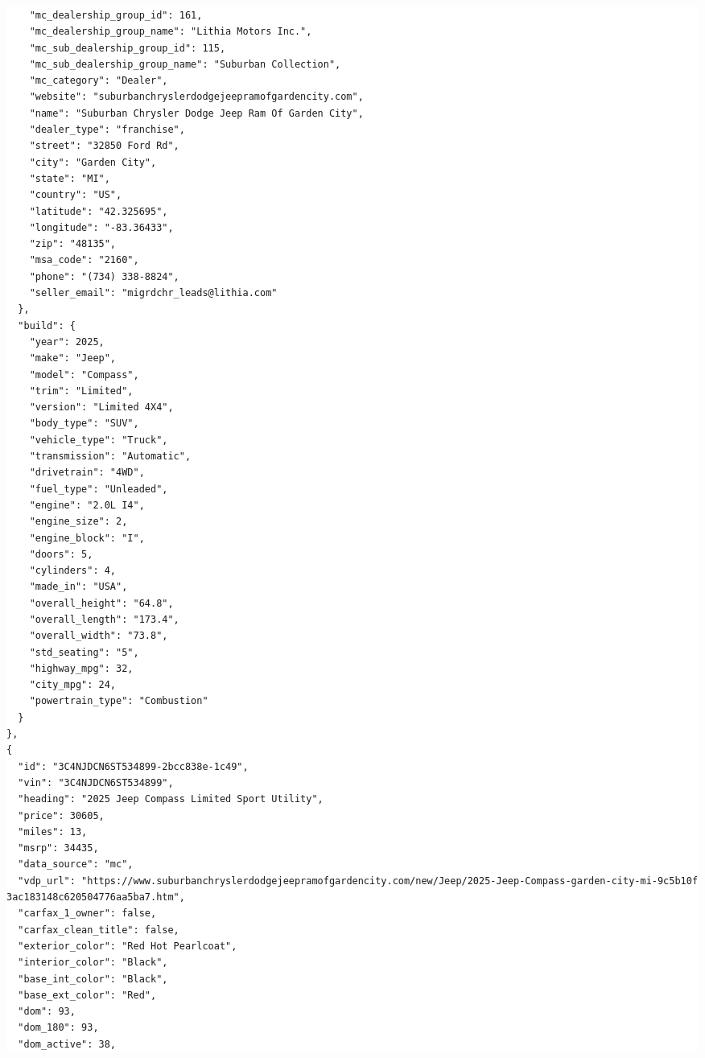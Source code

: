         "mc_dealership_group_id": 161,
        "mc_dealership_group_name": "Lithia Motors Inc.",
        "mc_sub_dealership_group_id": 115,
        "mc_sub_dealership_group_name": "Suburban Collection",
        "mc_category": "Dealer",
        "website": "suburbanchryslerdodgejeepramofgardencity.com",
        "name": "Suburban Chrysler Dodge Jeep Ram Of Garden City",
        "dealer_type": "franchise",
        "street": "32850 Ford Rd",
        "city": "Garden City",
        "state": "MI",
        "country": "US",
        "latitude": "42.325695",
        "longitude": "-83.36433",
        "zip": "48135",
        "msa_code": "2160",
        "phone": "(734) 338-8824",
        "seller_email": "migrdchr_leads@lithia.com"
      },
      "build": {
        "year": 2025,
        "make": "Jeep",
        "model": "Compass",
        "trim": "Limited",
        "version": "Limited 4X4",
        "body_type": "SUV",
        "vehicle_type": "Truck",
        "transmission": "Automatic",
        "drivetrain": "4WD",
        "fuel_type": "Unleaded",
        "engine": "2.0L I4",
        "engine_size": 2,
        "engine_block": "I",
        "doors": 5,
        "cylinders": 4,
        "made_in": "USA",
        "overall_height": "64.8",
        "overall_length": "173.4",
        "overall_width": "73.8",
        "std_seating": "5",
        "highway_mpg": 32,
        "city_mpg": 24,
        "powertrain_type": "Combustion"
      }
    },
    {
      "id": "3C4NJDCN6ST534899-2bcc838e-1c49",
      "vin": "3C4NJDCN6ST534899",
      "heading": "2025 Jeep Compass Limited Sport Utility",
      "price": 30605,
      "miles": 13,
      "msrp": 34435,
      "data_source": "mc",
      "vdp_url": "https://www.suburbanchryslerdodgejeepramofgardencity.com/new/Jeep/2025-Jeep-Compass-garden-city-mi-9c5b10f3ac183148c620504776aa5ba7.htm",
      "carfax_1_owner": false,
      "carfax_clean_title": false,
      "exterior_color": "Red Hot Pearlcoat",
      "interior_color": "Black",
      "base_int_color": "Black",
      "base_ext_color": "Red",
      "dom": 93,
      "dom_180": 93,
      "dom_active": 38,